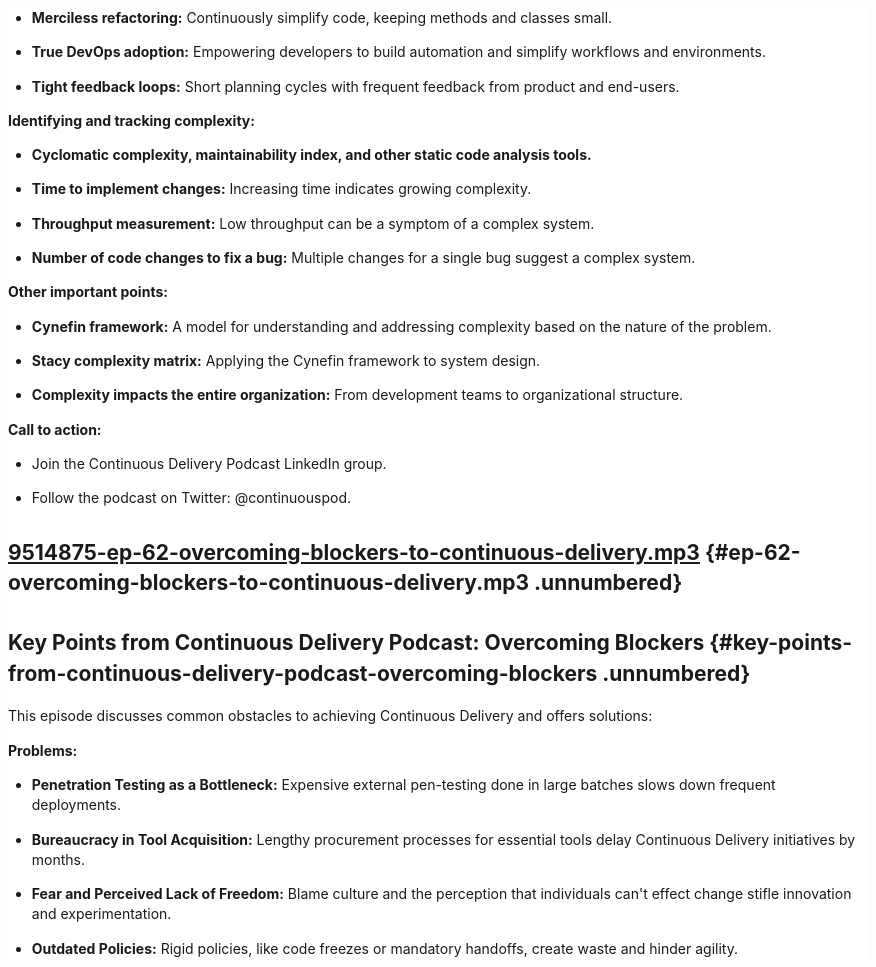 - **Merciless refactoring:** Continuously simplify code, keeping methods and classes small.

- **True DevOps adoption:** Empowering developers to build automation and simplify workflows and environments.

- **Tight feedback loops:** Short planning cycles with frequent feedback from product and end-users.

**Identifying and tracking complexity:**

- **Cyclomatic complexity, maintainability index, and other static code analysis tools.**

- **Time to implement changes:** Increasing time indicates growing complexity.

- **Throughput measurement:** Low throughput can be a symptom of a complex system.

- **Number of code changes to fix a bug:** Multiple changes for a single bug suggest a complex system.

**Other important points:**

- **Cynefin framework:** A model for understanding and addressing complexity based on the nature of the problem.

- **Stacy complexity matrix:** Applying the Cynefin framework to system design.

- **Complexity impacts the entire organization:** From development teams to organizational structure.

**Call to action:**

- Join the Continuous Delivery Podcast LinkedIn group.

- Follow the podcast on Twitter: @continuouspod.

## [**9514875-ep-62-overcoming-blockers-to-continuous-delivery.mp3**](https://1drv.ms/u/s!AOnf7tByrSaDkz8) {#ep-62-overcoming-blockers-to-continuous-delivery.mp3 .unnumbered}

## **Key Points from Continuous Delivery Podcast: Overcoming Blockers** {#key-points-from-continuous-delivery-podcast-overcoming-blockers .unnumbered}

This episode discusses common obstacles to achieving Continuous Delivery and offers solutions:

**Problems:**

- **Penetration Testing as a Bottleneck:** Expensive external pen-testing done in large batches slows down frequent deployments.

- **Bureaucracy in Tool Acquisition:** Lengthy procurement processes for essential tools delay Continuous Delivery initiatives by months.

- **Fear and Perceived Lack of Freedom:** Blame culture and the perception that individuals can't effect change stifle innovation and experimentation.

- **Outdated Policies:** Rigid policies, like code freezes or mandatory handoffs, create waste and hinder agility.
